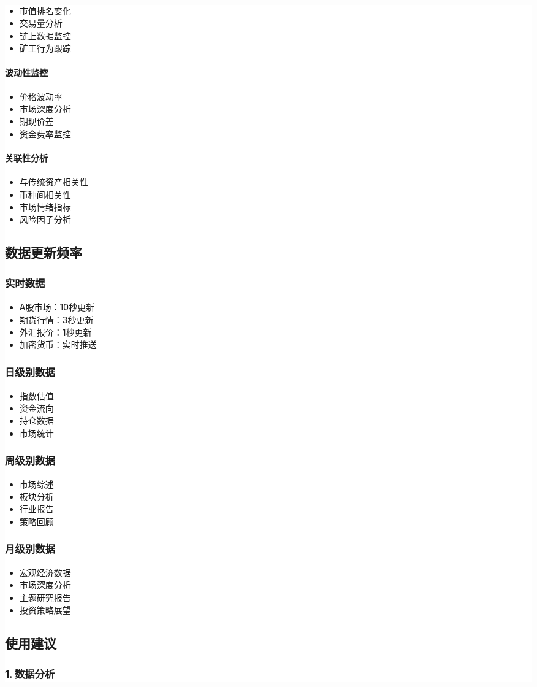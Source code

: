 - 市值排名变化
- 交易量分析
- 链上数据监控
- 矿工行为跟踪

#### 波动性监控

- 价格波动率
- 市场深度分析
- 期现价差
- 资金费率监控

#### 关联性分析

- 与传统资产相关性
- 币种间相关性
- 市场情绪指标
- 风险因子分析

## 数据更新频率

### 实时数据

- A股市场：10秒更新
- 期货行情：3秒更新
- 外汇报价：1秒更新
- 加密货币：实时推送

### 日级别数据

- 指数估值
- 资金流向
- 持仓数据
- 市场统计

### 周级别数据

- 市场综述
- 板块分析
- 行业报告
- 策略回顾

### 月级别数据

- 宏观经济数据
- 市场深度分析
- 主题研究报告
- 投资策略展望

## 使用建议

### 1. 数据分析
